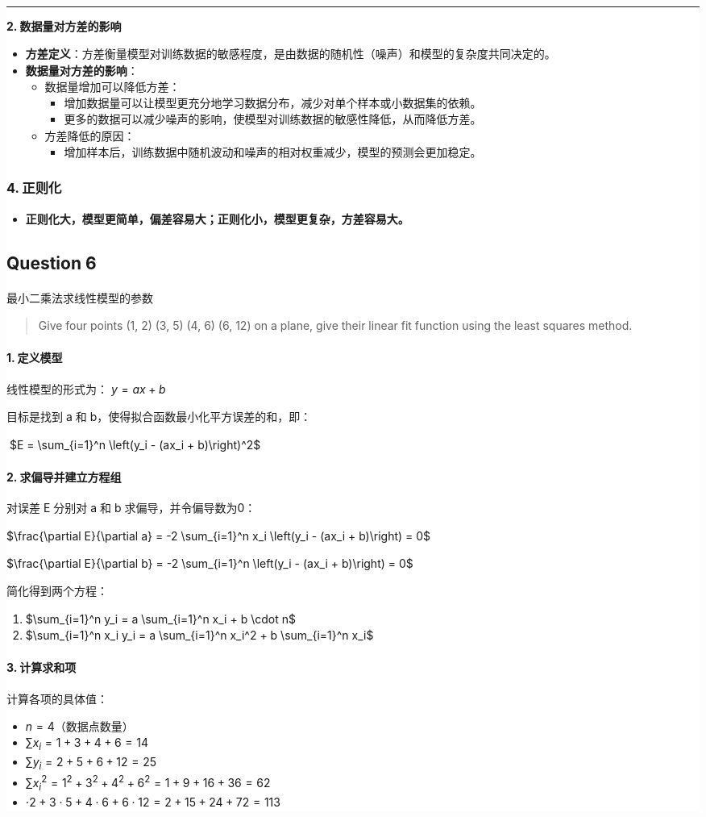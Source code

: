 ------

 **2. 数据量对方差的影响**

- **方差定义**：方差衡量模型对训练数据的敏感程度，是由数据的随机性（噪声）和模型的复杂度共同决定的。
- **数据量对方差的影响**：
    - 数据量增加可以降低方差：
        - 增加数据量可以让模型更充分地学习数据分布，减少对单个样本或小数据集的依赖。
        - 更多的数据可以减少噪声的影响，使模型对训练数据的敏感性降低，从而降低方差。
    - 方差降低的原因：
        - 增加样本后，训练数据中随机波动和噪声的相对权重减少，模型的预测会更加稳定。



### 4. 正则化

- **正则化大，模型更简单，偏差容易大；正则化小，模型更复杂，方差容易大。**







## Question 6

最小二乘法求线性模型的参数

> Give four points (1, 2) (3, 5) (4, 6) (6, 12) on a plane, give their linear fit function using the least squares method.

#### 1. 定义模型

线性模型的形式为： $y = ax + b$

目标是找到 a 和 b，使得拟合函数最小化平方误差的和，即：

​                    $E = \sum_{i=1}^n \left(y_i - (ax_i + b)\right)^2$

#### 2. 求偏导并建立方程组

对误差 E 分别对 a 和 b 求偏导，并令偏导数为0：

$\frac{\partial E}{\partial a} = -2 \sum_{i=1}^n x_i \left(y_i - (ax_i + b)\right) = 0$

$\frac{\partial E}{\partial b} = -2 \sum_{i=1}^n \left(y_i - (ax_i + b)\right) = 0$

简化得到两个方程：

1. $\sum_{i=1}^n y_i = a \sum_{i=1}^n x_i + b \cdot n$
2. $\sum_{i=1}^n x_i y_i = a \sum_{i=1}^n x_i^2 + b \sum_{i=1}^n x_i$

#### 3. 计算求和项

计算各项的具体值：

- $n = 4$（数据点数量）
- $\sum x_i = 1 + 3 + 4 + 6 = 14$
- $\sum y_i = 2 + 5 + 6 + 12 = 25$
- $\sum x_i^2 = 1^2 + 3^2 + 4^2 + 6^2 = 1 + 9 + 16 + 36 = 62$
- $\cdot2 + 3\cdot5 + 4\cdot6 + 6\cdot12 = 2 + 15 + 24 + 72 = 113$

